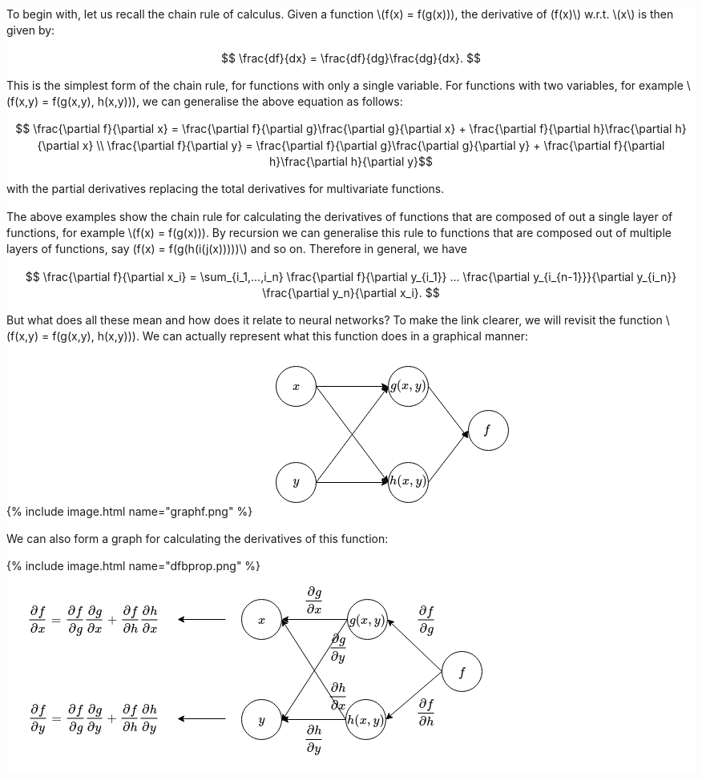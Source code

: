 To begin with, let us recall the chain rule of calculus. Given a function \\(f(x) = f(g(x))\), the derivative of \(f(x)\\) w.r.t. \\(x\\) is then given by:

$$ \frac{df}{dx} = \frac{df}{dg}\frac{dg}{dx}. $$

This is the simplest form of the chain rule, for functions with only a single variable. For functions with two variables, for example \\(f(x,y) = f(g(x,y), h(x,y))\), we can generalise the above equation as follows:

$$ \frac{\partial f}{\partial x} = \frac{\partial f}{\partial g}\frac{\partial g}{\partial x} + \frac{\partial f}{\partial h}\frac{\partial h}{\partial x} \\
\frac{\partial f}{\partial y} = \frac{\partial f}{\partial g}\frac{\partial g}{\partial y} + \frac{\partial f}{\partial h}\frac{\partial h}{\partial y}$$

with the partial derivatives replacing the total derivatives for multivariate functions. 

The above examples show the chain rule for calculating the derivatives of functions that are composed of out a single layer of functions, for example \\(f(x) = f(g(x))\). By recursion we can generalise this rule to functions that are composed out of multiple layers of functions, say \(f(x) = f(g(h(i(j(x)))))\\) and so on. Therefore in general, we have

$$ \frac{\partial f}{\partial x_i} = \sum_{i_1,...,i_n} \frac{\partial f}{\partial y_{i_1}} ... \frac{\partial y_{i_{n-1}}}{\partial y_{i_n}} \frac{\partial y_n}{\partial x_i}. $$

But what does all these mean and how does it relate to neural networks? To make the link clearer, we will revisit the function \\(f(x,y) = f(g(x,y), h(x,y))\). We can actually represent what this function does in a graphical manner:

{% include image.html name="graphf.png" %}
![graphf.png](assets/graphf.png "Graphical representation of composed function")

We can also form a graph for calculating the derivatives of this function:

{% include image.html name="dfbprop.png" %}
![dfbprop.png](assets/dfbprop.png "Graphical representation of derivatives of composed function")
